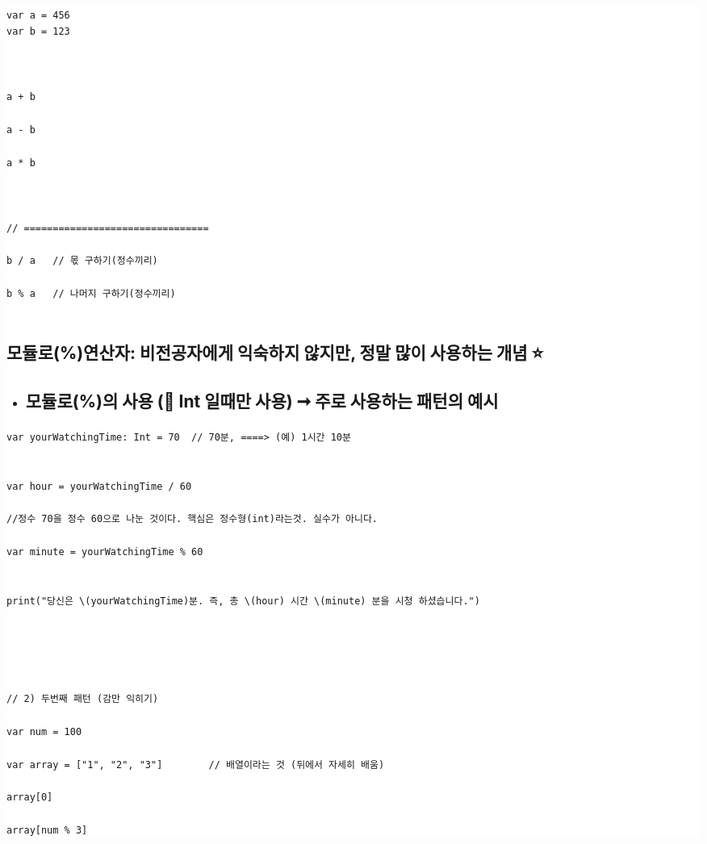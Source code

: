 ```
var a = 456
var b = 123



a + b

a - b

a * b



// ================================

b / a   // 몫 구하기(정수끼리)

b % a   // 나머지 구하기(정수끼리)


```

## 모듈로(%)연산자: 비전공자에게 익숙하지 않지만, 정말 많이 사용하는 개념 ⭐️

- ## 모듈로(%)의 사용 (🔸 Int 일때만 사용) ➞ 주로 사용하는 패턴의 예시

```
var yourWatchingTime: Int = 70  // 70분, ====> (예) 1시간 10분


var hour = yourWatchingTime / 60

//정수 70을 정수 60으로 나눈 것이다. 핵심은 정수형(int)라는것. 실수가 아니다.

var minute = yourWatchingTime % 60


print("당신은 \(yourWatchingTime)분. 즉, 총 \(hour) 시간 \(minute) 분을 시청 하셨습니다.")





// 2) 두번째 패턴 (감만 익히기)

var num = 100

var array = ["1", "2", "3"]        // 배열이라는 것 (뒤에서 자세히 배움)

array[0]

array[num % 3]

```
